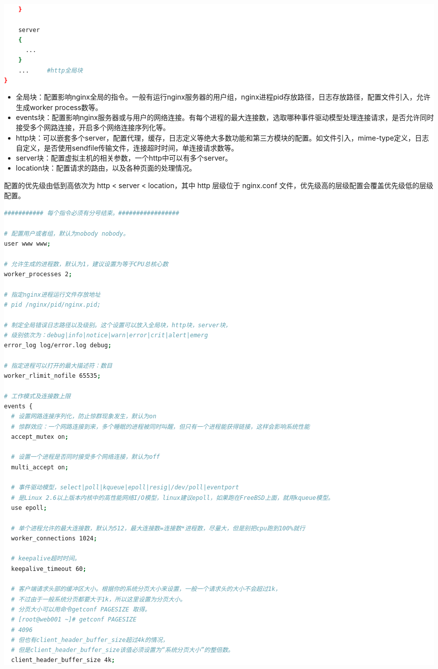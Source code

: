 ```bash
    }

    server
    {
      ...
    }
    ...     #http全局块
}
```
- 全局块：配置影响nginx全局的指令。一般有运行nginx服务器的用户组，nginx进程pid存放路径，日志存放路径，配置文件引入，允许生成worker process数等。
- events块：配置影响nginx服务器或与用户的网络连接。有每个进程的最大连接数，选取哪种事件驱动模型处理连接请求，是否允许同时接受多个网路连接，开启多个网络连接序列化等。
- http块：可以嵌套多个server，配置代理，缓存，日志定义等绝大多数功能和第三方模块的配置。如文件引入，mime-type定义，日志自定义，是否使用sendfile传输文件，连接超时时间，单连接请求数等。
- server块：配置虚拟主机的相关参数，一个http中可以有多个server。
- location块：配置请求的路由，以及各种页面的处理情况。

配置的优先级由低到高依次为 http < server < location，其中 http 层级位于 nginx.conf 文件，优先级高的层级配置会覆盖优先级低的层级配置。

```bash
########### 每个指令必须有分号结束。#################

# 配置用户或者组，默认为nobody nobody。
user www www; 

# 允许生成的进程数，默认为1，建议设置为等于CPU总核心数
worker_processes 2; 

# 指定nginx进程运行文件存放地址
# pid /nginx/pid/nginx.pid; 

# 制定全局错误日志路径以及级别。这个设置可以放入全局块，http块，server块，
# 级别依次为：debug|info|notice|warn|error|crit|alert|emerg
error_log log/error.log debug; 

# 指定进程可以打开的最大描述符：数目
worker_rlimit_nofile 65535;

# 工作模式及连接数上限
events {
  # 设置网路连接序列化，防止惊群现象发生，默认为on
  # 惊群效应：一个网路连接到来，多个睡眠的进程被同时叫醒，但只有一个进程能获得链接，这样会影响系统性能
  accept_mutex on; 

  # 设置一个进程是否同时接受多个网络连接，默认为off
  multi_accept on; 

  # 事件驱动模型，select|poll|kqueue|epoll|resig|/dev/poll|eventport
  # 是Linux 2.6以上版本内核中的高性能网络I/O模型，linux建议epoll，如果跑在FreeBSD上面，就用kqueue模型。
  use epoll; 

  # 单个进程允许的最大连接数，默认为512，最大连接数=连接数*进程数，尽量大，但是别把cpu跑到100%就行
  worker_connections 1024; 

  # keepalive超时时间。
  keepalive_timeout 60;

  # 客户端请求头部的缓冲区大小。根据你的系统分页大小来设置，一般一个请求头的大小不会超过1k，
  # 不过由于一般系统分页都要大于1k，所以这里设置为分页大小。
  # 分页大小可以用命令getconf PAGESIZE 取得。
  # [root@web001 ~]# getconf PAGESIZE
  # 4096
  # 但也有client_header_buffer_size超过4k的情况，
  # 但是client_header_buffer_size该值必须设置为“系统分页大小”的整倍数。
  client_header_buffer_size 4k;
```